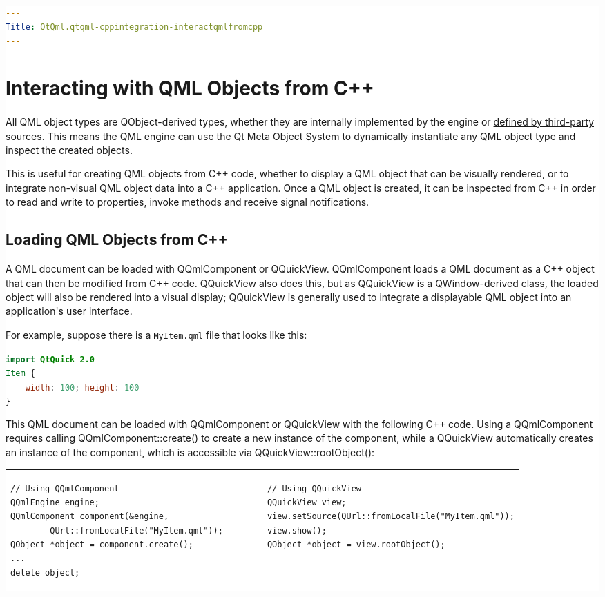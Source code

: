 ```yaml
---
Title: QtQml.qtqml-cppintegration-interactqmlfromcpp
---
```

        
Interacting with QML Objects from C++
=====================================

<span class="subtitle"></span>
<span id="details"></span>
All QML object types are QObject-derived types, whether they are internally implemented by the engine or [defined by third-party sources](../QtQml.qtqml-cppintegration-definetypes.md). This means the QML engine can use the Qt Meta Object System to dynamically instantiate any QML object type and inspect the created objects.

This is useful for creating QML objects from C++ code, whether to display a QML object that can be visually rendered, or to integrate non-visual QML object data into a C++ application. Once a QML object is created, it can be inspected from C++ in order to read and write to properties, invoke methods and receive signal notifications.

<span id="loading-qml-objects-from-c"></span>
Loading QML Objects from C++
----------------------------

A QML document can be loaded with QQmlComponent or QQuickView. QQmlComponent loads a QML document as a C++ object that can then be modified from C++ code. QQuickView also does this, but as QQuickView is a QWindow-derived class, the loaded object will also be rendered into a visual display; QQuickView is generally used to integrate a displayable QML object into an application's user interface.

For example, suppose there is a `MyItem.qml` file that looks like this:

``` qml
import QtQuick 2.0
Item {
    width: 100; height: 100
}
```

This QML document can be loaded with QQmlComponent or QQuickView with the following C++ code. Using a QQmlComponent requires calling QQmlComponent::create() to create a new instance of the component, while a QQuickView automatically creates an instance of the component, which is accessible via QQuickView::rootObject():

<table>
<colgroup>
<col width="50%" />
<col width="50%" />
</colgroup>
<tbody>
<tr class="odd">
<td><pre class="cpp"><code>// Using QQmlComponent
QQmlEngine engine;
QQmlComponent component(&amp;engine,
        QUrl::fromLocalFile(&quot;MyItem.qml&quot;));
QObject *object = component.create();
...
delete object;</code></pre></td>
<td><pre class="cpp"><code>// Using QQuickView
QQuickView view;
view.setSource(QUrl::fromLocalFile(&quot;MyItem.qml&quot;));
view.show();
QObject *object = view.rootObject();</code></pre></td>
</tr>
</tbody>
</table>
